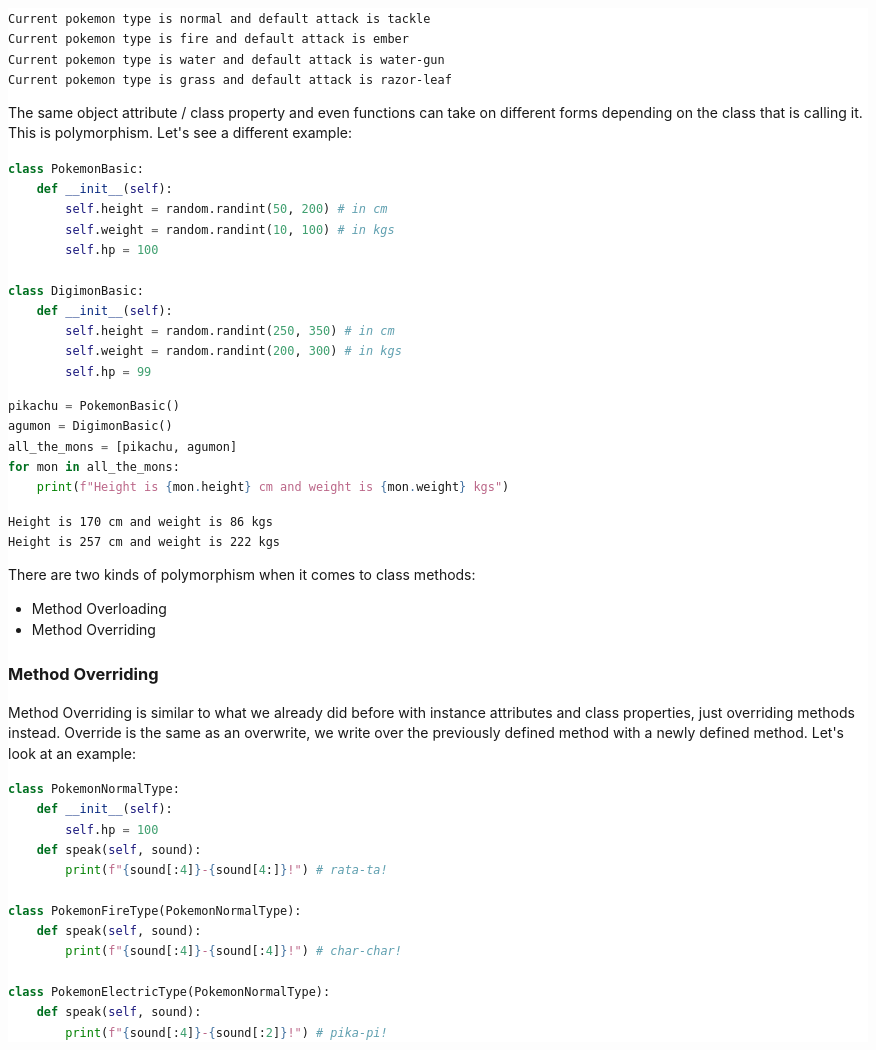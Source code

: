     Current pokemon type is normal and default attack is tackle
    Current pokemon type is fire and default attack is ember
    Current pokemon type is water and default attack is water-gun
    Current pokemon type is grass and default attack is razor-leaf
    

The same object attribute / class property and even functions can take on different forms depending on the class that is calling it. This is polymorphism. Let's see a different example:


```python
class PokemonBasic:
    def __init__(self):
        self.height = random.randint(50, 200) # in cm
        self.weight = random.randint(10, 100) # in kgs
        self.hp = 100

class DigimonBasic:
    def __init__(self):
        self.height = random.randint(250, 350) # in cm
        self.weight = random.randint(200, 300) # in kgs
        self.hp = 99
```


```python
pikachu = PokemonBasic()
agumon = DigimonBasic()
all_the_mons = [pikachu, agumon]
for mon in all_the_mons:
    print(f"Height is {mon.height} cm and weight is {mon.weight} kgs")
```

    Height is 170 cm and weight is 86 kgs
    Height is 257 cm and weight is 222 kgs
    

There are two kinds of polymorphism when it comes to class methods:
- Method Overloading  
- Method Overriding<br>


### Method Overriding

Method Overriding is similar to what we already did before with instance attributes and class properties, just overriding methods instead. Override is the same as an overwrite, we write over the previously defined method with a newly defined method. Let's look at an example:


```python
class PokemonNormalType:
    def __init__(self):
        self.hp = 100
    def speak(self, sound):
        print(f"{sound[:4]}-{sound[4:]}!") # rata-ta!

class PokemonFireType(PokemonNormalType):
    def speak(self, sound):
        print(f"{sound[:4]}-{sound[:4]}!") # char-char!

class PokemonElectricType(PokemonNormalType):
    def speak(self, sound):
        print(f"{sound[:4]}-{sound[:2]}!") # pika-pi!
```
